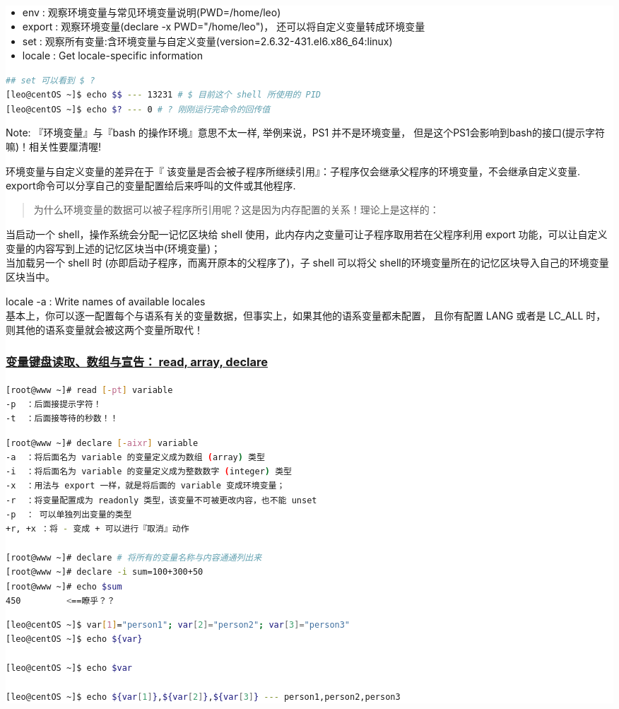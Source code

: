 ```bash
```

* env : 观察环境变量与常见环境变量说明(PWD=/home/leo)  
* export : 观察环境变量(declare -x PWD="/home/leo")， 还可以将自定义变量转成环境变量
* set : 观察所有变量:含环境变量与自定义变量(version=2.6.32-431.el6.x86_64:linux) 
* locale :  Get locale-specific information

```bash
## set 可以看到 $ ? 
[leo@centOS ~]$ echo $$ --- 13231 # $ 目前这个 shell 所使用的 PID
[leo@centOS ~]$ echo $? --- 0 # ? 刚刚运行完命令的回传值
```
Note: 『环境变量』与『bash 的操作环境』意思不太一样, 举例来说，PS1 并不是环境变量， 但是这个PS1会影响到bash的接口(提示字符嘛)！相关性要厘清喔!

环境变量与自定义变量的差异在于『 该变量是否会被子程序所继续引用』：子程序仅会继承父程序的环境变量，不会继承自定义变量.  
export命令可以分享自己的变量配置给后来呼叫的文件或其他程序.

> 为什么环境变量的数据可以被子程序所引用呢？这是因为内存配置的关系！理论上是这样的： 

当启动一个 shell，操作系统会分配一记忆区块给 shell 使用，此内存内之变量可让子程序取用若在父程序利用 export 功能，可以让自定义变量的内容写到上述的记忆区块当中(环境变量)；  
当加载另一个 shell 时 (亦即启动子程序，而离开原本的父程序了)，子 shell 可以将父 shell的环境变量所在的记忆区块导入自己的环境变量区块当中。

locale -a : Write names of available locales  
基本上，你可以逐一配置每个与语系有关的变量数据，但事实上，如果其他的语系变量都未配置， 且你有配置 LANG 或者是 LC_ALL 时，则其他的语系变量就会被这两个变量所取代！

### [变量键盘读取、数组与宣告： read, array, declare](http://vbird.dic.ksu.edu.tw/linux_basic/0320bash.php#variable_read)

```bash
[root@www ~]# read [-pt] variable
-p  ：后面接提示字符！
-t  ：后面接等待的秒数！！
```

```bash
[root@www ~]# declare [-aixr] variable
-a  ：将后面名为 variable 的变量定义成为数组 (array) 类型
-i  ：将后面名为 variable 的变量定义成为整数数字 (integer) 类型
-x  ：用法与 export 一样，就是将后面的 variable 变成环境变量；
-r  ：将变量配置成为 readonly 类型，该变量不可被更改内容，也不能 unset
-p  ： 可以单独列出变量的类型
+r, +x ：将 - 变成 + 可以进行『取消』动作

[root@www ~]# declare # 将所有的变量名称与内容通通列出来
[root@www ~]# declare -i sum=100+300+50
[root@www ~]# echo $sum
450         <==瞭乎？？
```
```bash
[leo@centOS ~]$ var[1]="person1"; var[2]="person2"; var[3]="person3"
[leo@centOS ~]$ echo ${var}

[leo@centOS ~]$ echo $var

[leo@centOS ~]$ echo ${var[1]},${var[2]},${var[3]} --- person1,person2,person3
```
